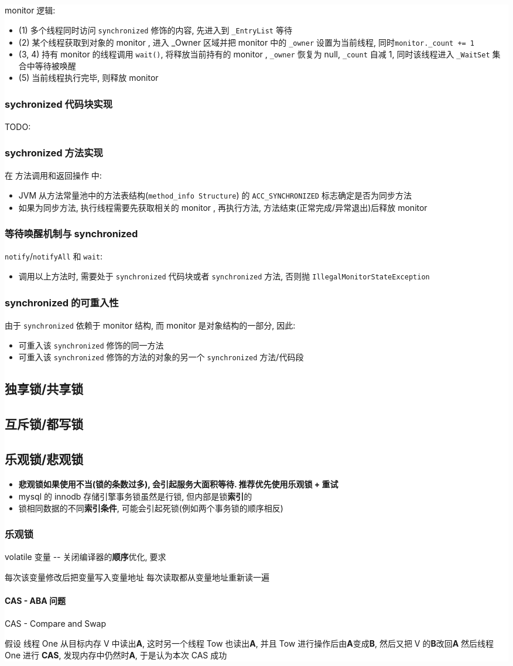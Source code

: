 monitor 逻辑:
- (1) 多个线程同时访问 `synchronized` 修饰的内容, 先进入到 `_EntryList` 等待
- (2) 某个线程获取到对象的 monitor , 进入 _Owner 区域并把 monitor 中的 `_owner` 设置为当前线程, 同时`monitor._count += 1`
- (3, 4) 持有 monitor 的线程调用 `wait()`, 将释放当前持有的 monitor , `_owner` 恢复为 null, `_count` 自减 1, 同时该线程进入 `_WaitSet` 集合中等待被唤醒
- (5) 当前线程执行完毕, 则释放 monitor

### sychronized 代码块实现

TODO:

### sychronized 方法实现

在 方法调用和返回操作 中:
- JVM 从方法常量池中的方法表结构(`method_info Structure`) 的 `ACC_SYNCHRONIZED` 标志确定是否为同步方法
- 如果为同步方法, 执行线程需要先获取相关的 monitor , 再执行方法, 方法结束(正常完成/异常退出)后释放 monitor

### 等待唤醒机制与 synchronized

`notify`/`notifyAll` 和 `wait`:
- 调用以上方法时, 需要处于 `synchronized` 代码块或者 `synchronized` 方法, 否则抛 `IllegalMonitorStateException`

### synchronized 的可重入性

由于 `synchronized` 依赖于 monitor 结构, 而 monitor 是对象结构的一部分, 因此:
- 可重入该 `synchronized` 修饰的同一方法
- 可重入该 `synchronized` 修饰的方法的对象的另一个 `synchronized` 方法/代码段

## 独享锁/共享锁

## 互斥锁/都写锁

## 乐观锁/悲观锁

- **悲观锁如果使用不当(锁的条数过多), 会引起服务大面积等待. 推荐优先使用乐观锁 + 重试**
- mysql 的 innodb 存储引擎事务锁虽然是行锁, 但内部是锁**索引**的
- 锁相同数据的不同**索引条件**, 可能会引起死锁(例如两个事务锁的顺序相反)

### 乐观锁

volatile 变量 -- 关闭编译器的**顺序**优化, 要求

每次该变量修改后把变量写入变量地址
每次读取都从变量地址重新读一遍

#### CAS - ABA 问题

CAS - Compare and Swap

假设 线程 One 从目标内存 V 中读出**A**, 这时另一个线程 Tow 也读出**A**, 并且 Tow 进行操作后由**A**变成**B**, 然后又把 V 的**B**改回**A**
然后线程 One 进行 **CAS**, 发现内存中仍然时**A**, 于是认为本次 CAS 成功
